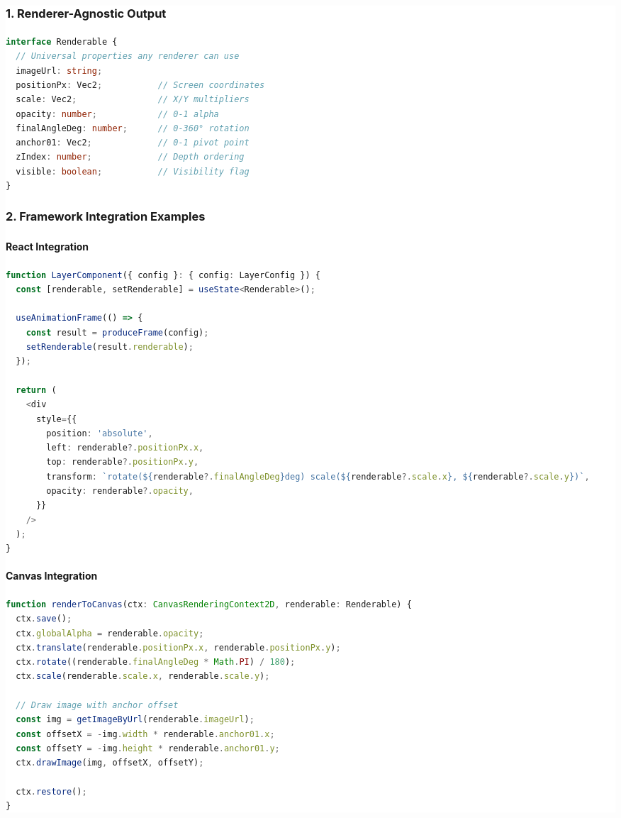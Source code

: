 ### 1. Renderer-Agnostic Output
```typescript
interface Renderable {
  // Universal properties any renderer can use
  imageUrl: string;
  positionPx: Vec2;           // Screen coordinates
  scale: Vec2;                // X/Y multipliers
  opacity: number;            // 0-1 alpha
  finalAngleDeg: number;      // 0-360° rotation
  anchor01: Vec2;             // 0-1 pivot point
  zIndex: number;             // Depth ordering
  visible: boolean;           // Visibility flag
}
```

### 2. Framework Integration Examples

#### **React Integration**
```typescript
function LayerComponent({ config }: { config: LayerConfig }) {
  const [renderable, setRenderable] = useState<Renderable>();
  
  useAnimationFrame(() => {
    const result = produceFrame(config);
    setRenderable(result.renderable);
  });
  
  return (
    <div 
      style={{
        position: 'absolute',
        left: renderable?.positionPx.x,
        top: renderable?.positionPx.y,
        transform: `rotate(${renderable?.finalAngleDeg}deg) scale(${renderable?.scale.x}, ${renderable?.scale.y})`,
        opacity: renderable?.opacity,
      }}
    />
  );
}
```

#### **Canvas Integration**
```typescript
function renderToCanvas(ctx: CanvasRenderingContext2D, renderable: Renderable) {
  ctx.save();
  ctx.globalAlpha = renderable.opacity;
  ctx.translate(renderable.positionPx.x, renderable.positionPx.y);
  ctx.rotate((renderable.finalAngleDeg * Math.PI) / 180);
  ctx.scale(renderable.scale.x, renderable.scale.y);
  
  // Draw image with anchor offset
  const img = getImageByUrl(renderable.imageUrl);
  const offsetX = -img.width * renderable.anchor01.x;
  const offsetY = -img.height * renderable.anchor01.y;
  ctx.drawImage(img, offsetX, offsetY);
  
  ctx.restore();
}
```
